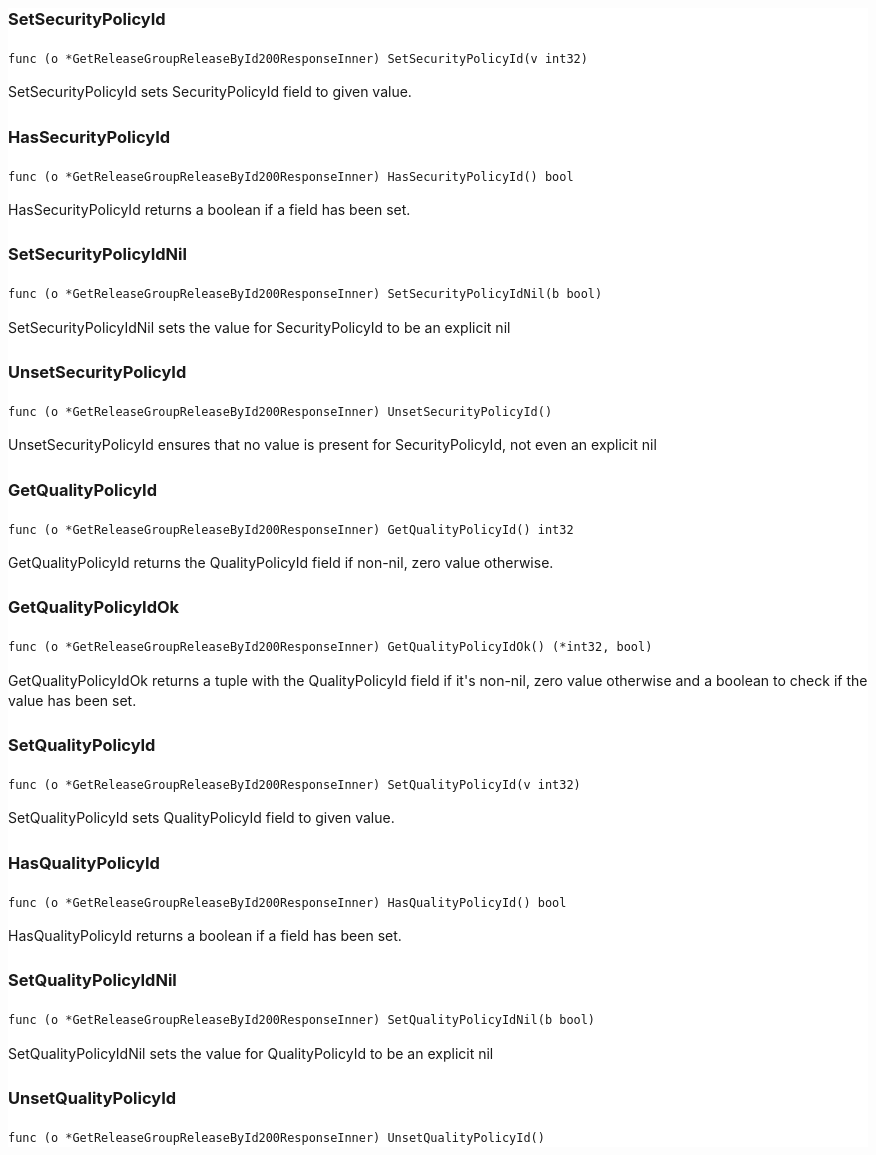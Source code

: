 ### SetSecurityPolicyId

`func (o *GetReleaseGroupReleaseById200ResponseInner) SetSecurityPolicyId(v int32)`

SetSecurityPolicyId sets SecurityPolicyId field to given value.

### HasSecurityPolicyId

`func (o *GetReleaseGroupReleaseById200ResponseInner) HasSecurityPolicyId() bool`

HasSecurityPolicyId returns a boolean if a field has been set.

### SetSecurityPolicyIdNil

`func (o *GetReleaseGroupReleaseById200ResponseInner) SetSecurityPolicyIdNil(b bool)`

 SetSecurityPolicyIdNil sets the value for SecurityPolicyId to be an explicit nil

### UnsetSecurityPolicyId
`func (o *GetReleaseGroupReleaseById200ResponseInner) UnsetSecurityPolicyId()`

UnsetSecurityPolicyId ensures that no value is present for SecurityPolicyId, not even an explicit nil
### GetQualityPolicyId

`func (o *GetReleaseGroupReleaseById200ResponseInner) GetQualityPolicyId() int32`

GetQualityPolicyId returns the QualityPolicyId field if non-nil, zero value otherwise.

### GetQualityPolicyIdOk

`func (o *GetReleaseGroupReleaseById200ResponseInner) GetQualityPolicyIdOk() (*int32, bool)`

GetQualityPolicyIdOk returns a tuple with the QualityPolicyId field if it's non-nil, zero value otherwise
and a boolean to check if the value has been set.

### SetQualityPolicyId

`func (o *GetReleaseGroupReleaseById200ResponseInner) SetQualityPolicyId(v int32)`

SetQualityPolicyId sets QualityPolicyId field to given value.

### HasQualityPolicyId

`func (o *GetReleaseGroupReleaseById200ResponseInner) HasQualityPolicyId() bool`

HasQualityPolicyId returns a boolean if a field has been set.

### SetQualityPolicyIdNil

`func (o *GetReleaseGroupReleaseById200ResponseInner) SetQualityPolicyIdNil(b bool)`

 SetQualityPolicyIdNil sets the value for QualityPolicyId to be an explicit nil

### UnsetQualityPolicyId
`func (o *GetReleaseGroupReleaseById200ResponseInner) UnsetQualityPolicyId()`
